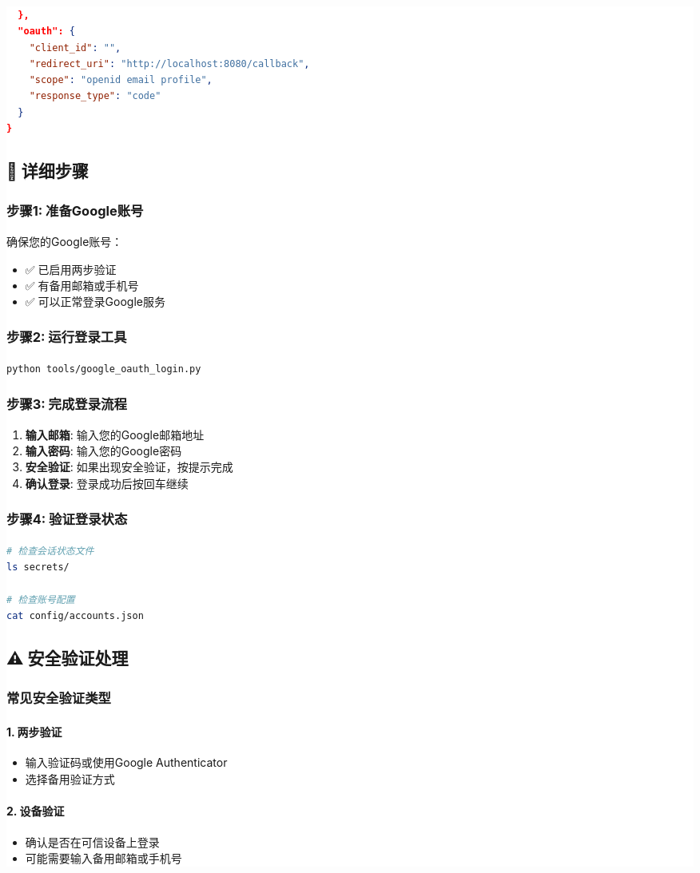 ```json
  },
  "oauth": {
    "client_id": "",
    "redirect_uri": "http://localhost:8080/callback",
    "scope": "openid email profile",
    "response_type": "code"
  }
}
```

## 🔧 **详细步骤**

### **步骤1: 准备Google账号**

确保您的Google账号：
- ✅ 已启用两步验证
- ✅ 有备用邮箱或手机号
- ✅ 可以正常登录Google服务

### **步骤2: 运行登录工具**

```bash
python tools/google_oauth_login.py
```

### **步骤3: 完成登录流程**

1. **输入邮箱**: 输入您的Google邮箱地址
2. **输入密码**: 输入您的Google密码
3. **安全验证**: 如果出现安全验证，按提示完成
4. **确认登录**: 登录成功后按回车继续

### **步骤4: 验证登录状态**

```bash
# 检查会话状态文件
ls secrets/

# 检查账号配置
cat config/accounts.json
```

## ⚠️ **安全验证处理**

### **常见安全验证类型**

#### **1. 两步验证**
- 输入验证码或使用Google Authenticator
- 选择备用验证方式

#### **2. 设备验证**
- 确认是否在可信设备上登录
- 可能需要输入备用邮箱或手机号
